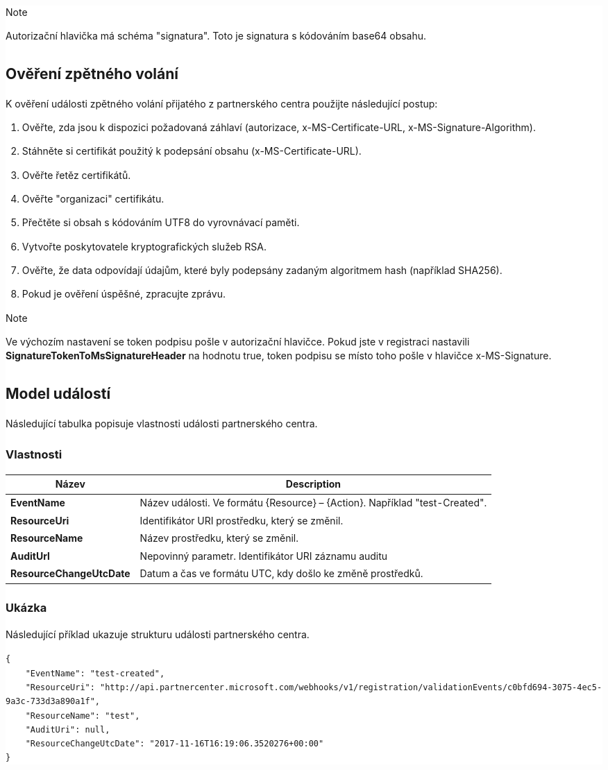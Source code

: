 >[!NOTE]
>Autorizační hlavička má schéma "signatura". Toto je signatura s kódováním base64 obsahu.

## <a name="how-to-authenticate-the-callback"></a>Ověření zpětného volání

K ověření události zpětného volání přijatého z partnerského centra použijte následující postup:

1. Ověřte, zda jsou k dispozici požadovaná záhlaví (autorizace, x-MS-Certificate-URL, x-MS-Signature-Algorithm).

2. Stáhněte si certifikát použitý k podepsání obsahu (x-MS-Certificate-URL).

3. Ověřte řetěz certifikátů.

4. Ověřte "organizaci" certifikátu.

5. Přečtěte si obsah s kódováním UTF8 do vyrovnávací paměti.

6. Vytvořte poskytovatele kryptografických služeb RSA.

7. Ověřte, že data odpovídají údajům, které byly podepsány zadaným algoritmem hash (například SHA256).

8. Pokud je ověření úspěšné, zpracujte zprávu.

> [!NOTE]
> Ve výchozím nastavení se token podpisu pošle v autorizační hlavičce. Pokud jste v registraci nastavili **SignatureTokenToMsSignatureHeader** na hodnotu true, token podpisu se místo toho pošle v hlavičce x-MS-Signature.

## <a name="event-model"></a>Model událostí

Následující tabulka popisuje vlastnosti události partnerského centra.

### <a name="properties"></a>Vlastnosti

| Název                      | Description                                                                           |
|---------------------------|---------------------------------------------------------------------------------------|
| **EventName**             | Název události. Ve formátu {Resource} – {Action}. Například "test-Created".  |
| **ResourceUri**           | Identifikátor URI prostředku, který se změnil.                                                 |
| **ResourceName**          | Název prostředku, který se změnil.                                                |
| **AuditUrl**              | Nepovinný parametr. Identifikátor URI záznamu auditu                                                |
| **ResourceChangeUtcDate** | Datum a čas ve formátu UTC, kdy došlo ke změně prostředků.                  |

### <a name="sample"></a>Ukázka

Následující příklad ukazuje strukturu události partnerského centra.

```http
{
    "EventName": "test-created",
    "ResourceUri": "http://api.partnercenter.microsoft.com/webhooks/v1/registration/validationEvents/c0bfd694-3075-4ec5-9a3c-733d3a890a1f",
    "ResourceName": "test",
    "AuditUri": null,
    "ResourceChangeUtcDate": "2017-11-16T16:19:06.3520276+00:00"
}
```
